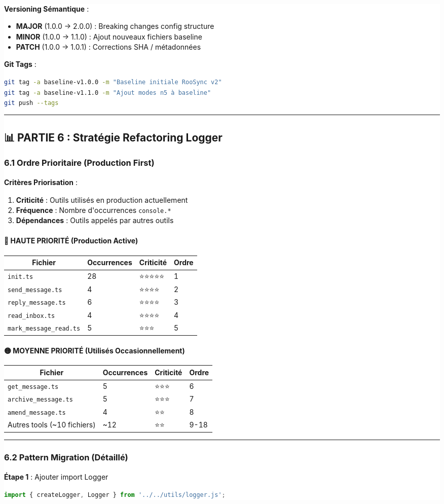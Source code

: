 **Versioning Sémantique** :
- **MAJOR** (1.0.0 → 2.0.0) : Breaking changes config structure
- **MINOR** (1.0.0 → 1.1.0) : Ajout nouveaux fichiers baseline
- **PATCH** (1.0.0 → 1.0.1) : Corrections SHA / métadonnées

**Git Tags** :
```bash
git tag -a baseline-v1.0.0 -m "Baseline initiale RooSync v2"
git tag -a baseline-v1.1.0 -m "Ajout modes n5 à baseline"
git push --tags
```

---

## 📊 PARTIE 6 : Stratégie Refactoring Logger

### 6.1 Ordre Prioritaire (Production First)

**Critères Priorisation** :
1. **Criticité** : Outils utilisés en production actuellement
2. **Fréquence** : Nombre d'occurrences `console.*`
3. **Dépendances** : Outils appelés par autres outils

#### 🔴 HAUTE PRIORITÉ (Production Active)

| Fichier | Occurrences | Criticité | Ordre |
|---------|-------------|-----------|-------|
| `init.ts` | 28 | ⭐⭐⭐⭐⭐ | 1 |
| `send_message.ts` | 4 | ⭐⭐⭐⭐ | 2 |
| `reply_message.ts` | 6 | ⭐⭐⭐⭐ | 3 |
| `read_inbox.ts` | 4 | ⭐⭐⭐⭐ | 4 |
| `mark_message_read.ts` | 5 | ⭐⭐⭐ | 5 |

#### 🟡 MOYENNE PRIORITÉ (Utilisés Occasionnellement)

| Fichier | Occurrences | Criticité | Ordre |
|---------|-------------|-----------|-------|
| `get_message.ts` | 5 | ⭐⭐⭐ | 6 |
| `archive_message.ts` | 5 | ⭐⭐⭐ | 7 |
| `amend_message.ts` | 4 | ⭐⭐ | 8 |
| Autres tools (~10 fichiers) | ~12 | ⭐⭐ | 9-18 |

---

### 6.2 Pattern Migration (Détaillé)

**Étape 1** : Ajouter import Logger
```typescript
import { createLogger, Logger } from '../../utils/logger.js';
```
